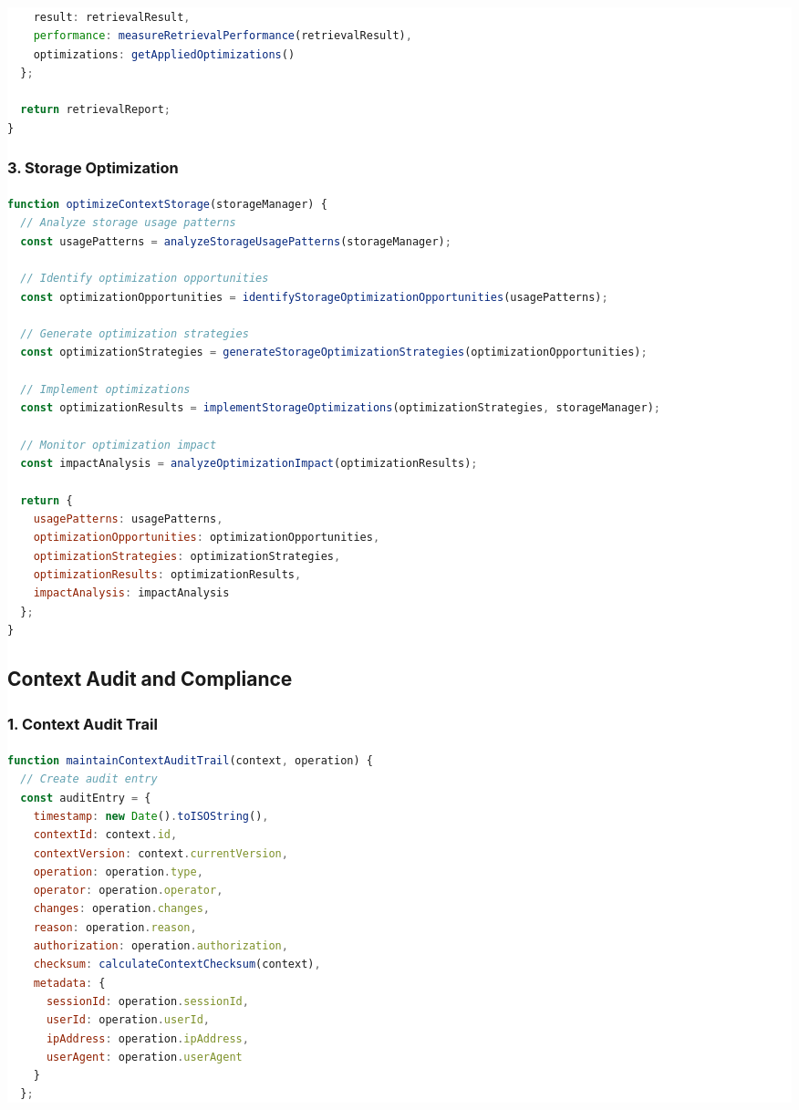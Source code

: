 ```javascript
    result: retrievalResult,
    performance: measureRetrievalPerformance(retrievalResult),
    optimizations: getAppliedOptimizations()
  };

  return retrievalReport;
}
```

### 3. Storage Optimization

```javascript
function optimizeContextStorage(storageManager) {
  // Analyze storage usage patterns
  const usagePatterns = analyzeStorageUsagePatterns(storageManager);

  // Identify optimization opportunities
  const optimizationOpportunities = identifyStorageOptimizationOpportunities(usagePatterns);

  // Generate optimization strategies
  const optimizationStrategies = generateStorageOptimizationStrategies(optimizationOpportunities);

  // Implement optimizations
  const optimizationResults = implementStorageOptimizations(optimizationStrategies, storageManager);

  // Monitor optimization impact
  const impactAnalysis = analyzeOptimizationImpact(optimizationResults);

  return {
    usagePatterns: usagePatterns,
    optimizationOpportunities: optimizationOpportunities,
    optimizationStrategies: optimizationStrategies,
    optimizationResults: optimizationResults,
    impactAnalysis: impactAnalysis
  };
}
```

## Context Audit and Compliance

### 1. Context Audit Trail

```javascript
function maintainContextAuditTrail(context, operation) {
  // Create audit entry
  const auditEntry = {
    timestamp: new Date().toISOString(),
    contextId: context.id,
    contextVersion: context.currentVersion,
    operation: operation.type,
    operator: operation.operator,
    changes: operation.changes,
    reason: operation.reason,
    authorization: operation.authorization,
    checksum: calculateContextChecksum(context),
    metadata: {
      sessionId: operation.sessionId,
      userId: operation.userId,
      ipAddress: operation.ipAddress,
      userAgent: operation.userAgent
    }
  };
```